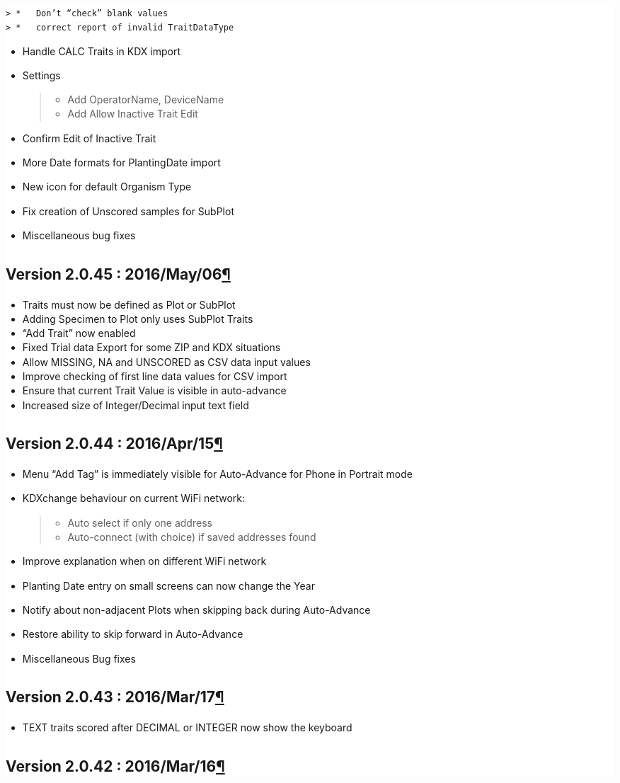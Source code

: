     > *   Don’t “check” blank values
    > *   correct report of invalid TraitDataType

*   Handle CALC Traits in KDX import

*   Settings

    > *   Add OperatorName, DeviceName
    > *   Add Allow Inactive Trait Edit

*   Confirm Edit of Inactive Trait

*   More Date formats for PlantingDate import

*   New icon for default Organism Type

*   Fix creation of Unscored samples for SubPlot

*   Miscellaneous bug fixes

## Version 2.0.45 : 2016/May/06[¶](#version-2-0-45-2016-may-06 "Permalink to this headline")

*   Traits must now be defined as Plot or SubPlot
*   Adding Specimen to Plot only uses SubPlot Traits
*   “Add Trait” now enabled
*   Fixed Trial data Export for some ZIP and KDX situations
*   Allow MISSING, NA and UNSCORED as CSV data input values
*   Improve checking of first line data values for CSV import
*   Ensure that current Trait Value is visible in auto-advance
*   Increased size of Integer/Decimal input text field

## Version 2.0.44 : 2016/Apr/15[¶](#version-2-0-44-2016-apr-15 "Permalink to this headline")

*   Menu “Add Tag” is immediately visible for Auto-Advance for Phone in Portrait mode

*   KDXchange behaviour on current WiFi network:

    > *   Auto select if only one address
    > *   Auto-connect (with choice) if saved addresses found

*   Improve explanation when on different WiFi network

*   Planting Date entry on small screens can now change the Year

*   Notify about non-adjacent Plots when skipping back during Auto-Advance

*   Restore ability to skip forward in Auto-Advance

*   Miscellaneous Bug fixes

## Version 2.0.43 : 2016/Mar/17[¶](#version-2-0-43-2016-mar-17 "Permalink to this headline")

*   TEXT traits scored after DECIMAL or INTEGER now show the keyboard

## Version 2.0.42 : 2016/Mar/16[¶](#version-2-0-42-2016-mar-16 "Permalink to this headline")
